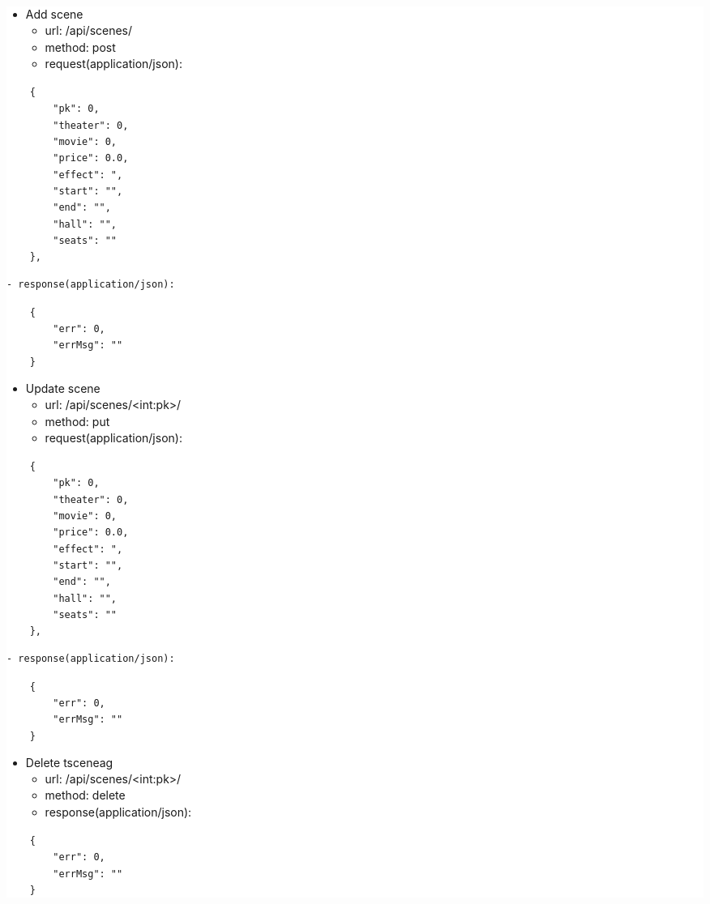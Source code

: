 + Add scene
    - url: /api/scenes/
    - method: post
    - request(application/json):
```
    {
        "pk": 0,
        "theater": 0,
        "movie": 0,
        "price": 0.0,
        "effect": ",
        "start": "",
        "end": "",
        "hall": "",
        "seats": ""
    },
```
    - response(application/json):
```
    {
        "err": 0,
        "errMsg": ""
    }
```

+ Update scene
    - url: /api/scenes/\<int:pk\>/
    - method: put
    - request(application/json):
```
    {
        "pk": 0,
        "theater": 0,
        "movie": 0,
        "price": 0.0,
        "effect": ",
        "start": "",
        "end": "",
        "hall": "",
        "seats": ""
    },
```
    - response(application/json):
```
    {
        "err": 0,
        "errMsg": ""
    }
```

+ Delete tsceneag
    - url: /api/scenes/\<int:pk\>/
    - method: delete
    - response(application/json):
```
    {
        "err": 0,
        "errMsg": ""
    }
```